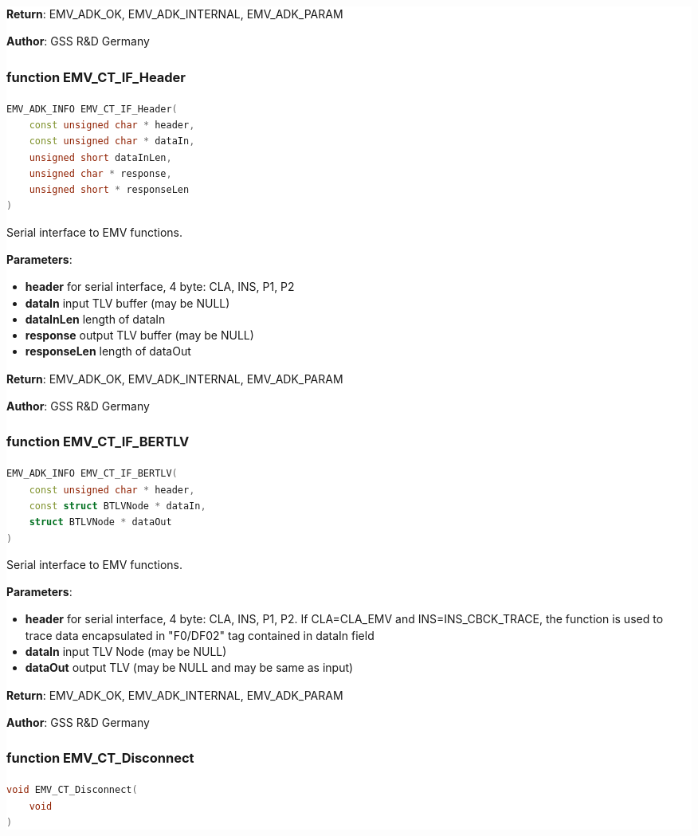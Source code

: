 
**Return**: EMV_ADK_OK, EMV_ADK_INTERNAL, EMV_ADK_PARAM 

**Author**: GSS R&D Germany

### function EMV_CT_IF_Header

```cpp
EMV_ADK_INFO EMV_CT_IF_Header(
    const unsigned char * header,
    const unsigned char * dataIn,
    unsigned short dataInLen,
    unsigned char * response,
    unsigned short * responseLen
)
```

Serial interface to EMV functions. 

**Parameters**: 

  * **header** for serial interface, 4 byte: CLA, INS, P1, P2 
  * **dataIn** input TLV buffer (may be NULL) 
  * **dataInLen** length of dataIn 
  * **response** output TLV buffer (may be NULL) 
  * **responseLen** length of dataOut 


**Return**: EMV_ADK_OK, EMV_ADK_INTERNAL, EMV_ADK_PARAM 

**Author**: GSS R&D Germany

### function EMV_CT_IF_BERTLV

```cpp
EMV_ADK_INFO EMV_CT_IF_BERTLV(
    const unsigned char * header,
    const struct BTLVNode * dataIn,
    struct BTLVNode * dataOut
)
```

Serial interface to EMV functions. 

**Parameters**: 

  * **header** for serial interface, 4 byte: CLA, INS, P1, P2. If CLA=CLA_EMV and INS=INS_CBCK_TRACE, the function is used to trace data encapsulated in "F0/DF02" tag contained in dataIn field 
  * **dataIn** input TLV Node (may be NULL) 
  * **dataOut** output TLV (may be NULL and may be same as input) 


**Return**: EMV_ADK_OK, EMV_ADK_INTERNAL, EMV_ADK_PARAM 

**Author**: GSS R&D Germany

### function EMV_CT_Disconnect

```cpp
void EMV_CT_Disconnect(
    void 
)
```
